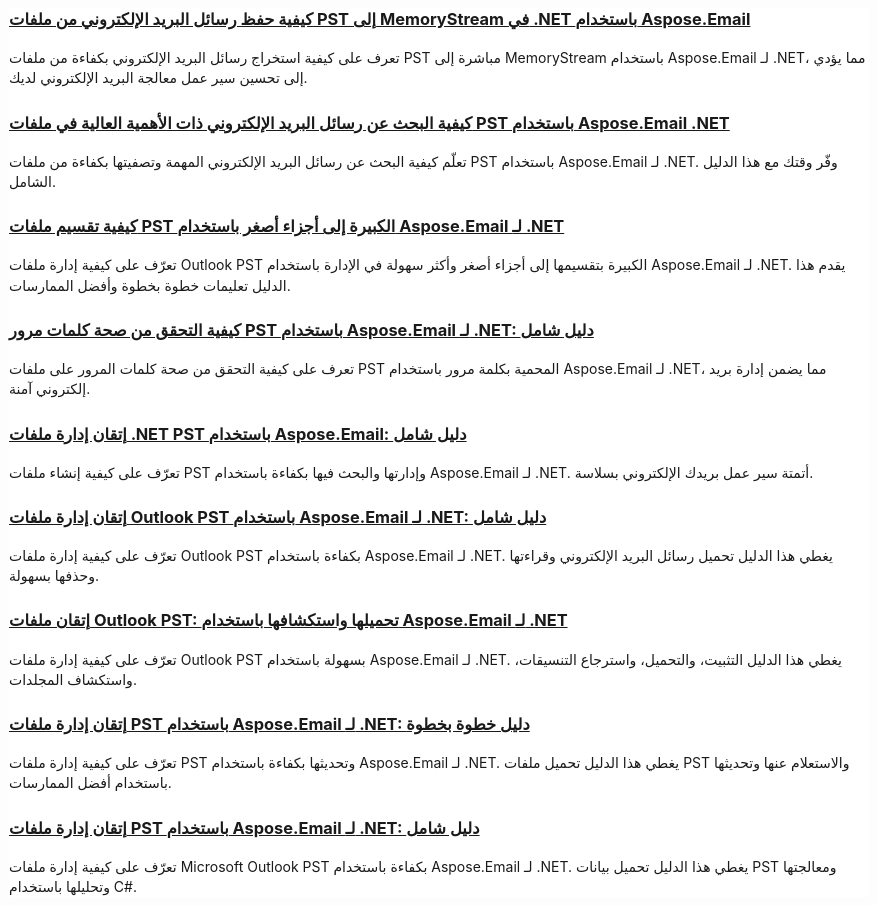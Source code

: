 ### [كيفية حفظ رسائل البريد الإلكتروني من ملفات PST إلى MemoryStream في .NET باستخدام Aspose.Email](./save-emails-pst-memorystream-aspose-dotnet/)
تعرف على كيفية استخراج رسائل البريد الإلكتروني بكفاءة من ملفات PST مباشرة إلى MemoryStream باستخدام Aspose.Email لـ .NET، مما يؤدي إلى تحسين سير عمل معالجة البريد الإلكتروني لديك.

### [كيفية البحث عن رسائل البريد الإلكتروني ذات الأهمية العالية في ملفات PST باستخدام Aspose.Email .NET](./search-high-importance-emails-pst-aspose-net/)
تعلّم كيفية البحث عن رسائل البريد الإلكتروني المهمة وتصفيتها بكفاءة من ملفات PST باستخدام Aspose.Email لـ .NET. وفّر وقتك مع هذا الدليل الشامل.

### [كيفية تقسيم ملفات PST الكبيرة إلى أجزاء أصغر باستخدام Aspose.Email لـ .NET](./split-pst-files-aspose-email-net/)
تعرّف على كيفية إدارة ملفات Outlook PST الكبيرة بتقسيمها إلى أجزاء أصغر وأكثر سهولة في الإدارة باستخدام Aspose.Email لـ .NET. يقدم هذا الدليل تعليمات خطوة بخطوة وأفضل الممارسات.

### [كيفية التحقق من صحة كلمات مرور PST باستخدام Aspose.Email لـ .NET: دليل شامل](./validate-pst-password-aspose-email-net/)
تعرف على كيفية التحقق من صحة كلمات المرور على ملفات PST المحمية بكلمة مرور باستخدام Aspose.Email لـ .NET، مما يضمن إدارة بريد إلكتروني آمنة.

### [إتقان إدارة ملفات .NET PST باستخدام Aspose.Email: دليل شامل](./master-net-pst-file-management-aspose-email/)
تعرّف على كيفية إنشاء ملفات PST وإدارتها والبحث فيها بكفاءة باستخدام Aspose.Email لـ .NET. أتمتة سير عمل بريدك الإلكتروني بسلاسة.

### [إتقان إدارة ملفات Outlook PST باستخدام Aspose.Email لـ .NET: دليل شامل](./mastering-outlook-pst-management-aspose-email-net/)
تعرّف على كيفية إدارة ملفات Outlook PST بكفاءة باستخدام Aspose.Email لـ .NET. يغطي هذا الدليل تحميل رسائل البريد الإلكتروني وقراءتها وحذفها بسهولة.

### [إتقان ملفات Outlook PST: تحميلها واستكشافها باستخدام Aspose.Email لـ .NET](./load-explore-outlook-pst-aspose-email-net/)
تعرّف على كيفية إدارة ملفات Outlook PST بسهولة باستخدام Aspose.Email لـ .NET. يغطي هذا الدليل التثبيت، والتحميل، واسترجاع التنسيقات، واستكشاف المجلدات.

### [إتقان إدارة ملفات PST باستخدام Aspose.Email لـ .NET: دليل خطوة بخطوة](./master-pst-file-management-aspose-email-net/)
تعرّف على كيفية إدارة ملفات PST وتحديثها بكفاءة باستخدام Aspose.Email لـ .NET. يغطي هذا الدليل تحميل ملفات PST والاستعلام عنها وتحديثها باستخدام أفضل الممارسات.

### [إتقان إدارة ملفات PST باستخدام Aspose.Email لـ .NET: دليل شامل](./master-pst-files-aspose-email-dotnet/)
تعرّف على كيفية إدارة ملفات Microsoft Outlook PST بكفاءة باستخدام Aspose.Email لـ .NET. يغطي هذا الدليل تحميل بيانات PST ومعالجتها وتحليلها باستخدام C#.
